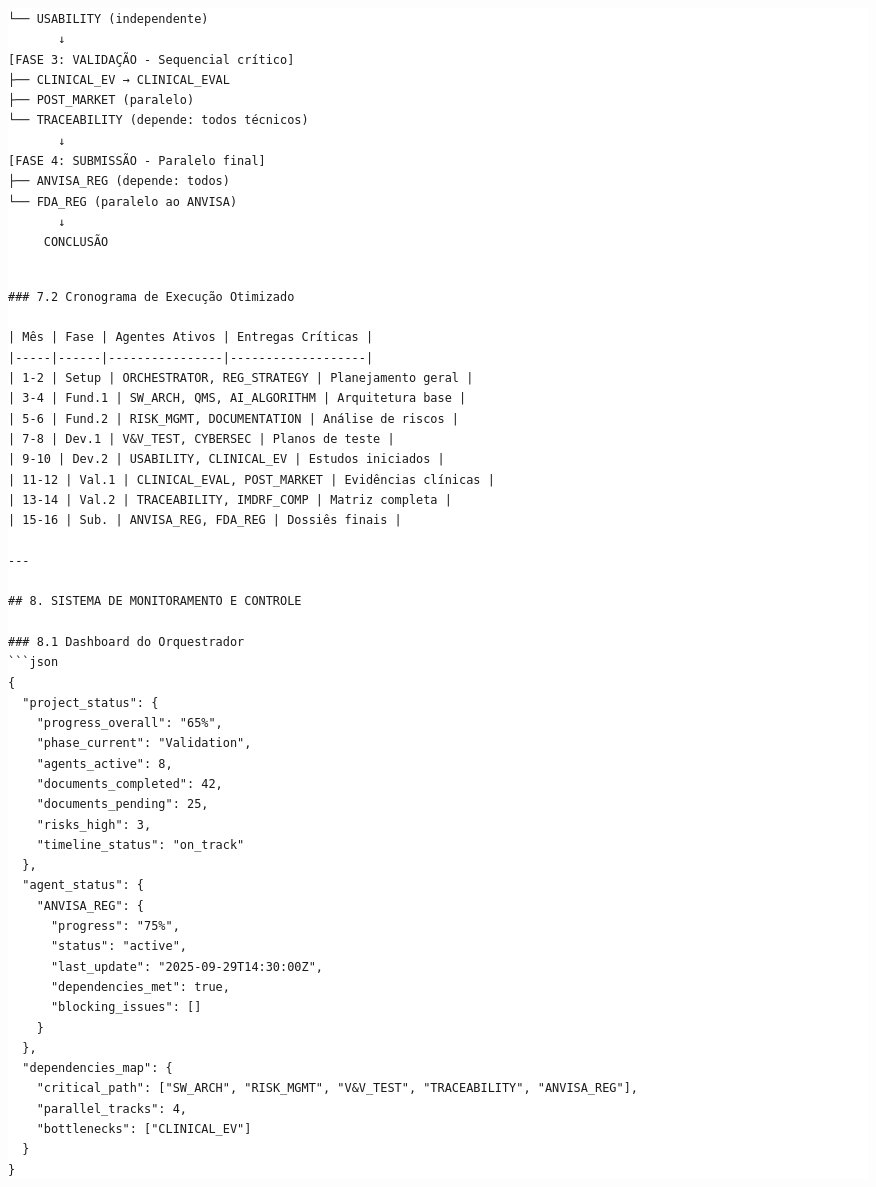     └── USABILITY (independente)
           ↓
    [FASE 3: VALIDAÇÃO - Sequencial crítico]
    ├── CLINICAL_EV → CLINICAL_EVAL
    ├── POST_MARKET (paralelo)
    └── TRACEABILITY (depende: todos técnicos)
           ↓
    [FASE 4: SUBMISSÃO - Paralelo final]
    ├── ANVISA_REG (depende: todos)
    └── FDA_REG (paralelo ao ANVISA)
           ↓
         CONCLUSÃO
```

### 7.2 Cronograma de Execução Otimizado

| Mês | Fase | Agentes Ativos | Entregas Críticas |
|-----|------|----------------|-------------------|
| 1-2 | Setup | ORCHESTRATOR, REG_STRATEGY | Planejamento geral |
| 3-4 | Fund.1 | SW_ARCH, QMS, AI_ALGORITHM | Arquitetura base |
| 5-6 | Fund.2 | RISK_MGMT, DOCUMENTATION | Análise de riscos |
| 7-8 | Dev.1 | V&V_TEST, CYBERSEC | Planos de teste |
| 9-10 | Dev.2 | USABILITY, CLINICAL_EV | Estudos iniciados |
| 11-12 | Val.1 | CLINICAL_EVAL, POST_MARKET | Evidências clínicas |
| 13-14 | Val.2 | TRACEABILITY, IMDRF_COMP | Matriz completa |
| 15-16 | Sub. | ANVISA_REG, FDA_REG | Dossiês finais |

---

## 8. SISTEMA DE MONITORAMENTO E CONTROLE

### 8.1 Dashboard do Orquestrador
```json
{
  "project_status": {
    "progress_overall": "65%",
    "phase_current": "Validation",
    "agents_active": 8,
    "documents_completed": 42,
    "documents_pending": 25,
    "risks_high": 3,
    "timeline_status": "on_track"
  },
  "agent_status": {
    "ANVISA_REG": {
      "progress": "75%",
      "status": "active",
      "last_update": "2025-09-29T14:30:00Z",
      "dependencies_met": true,
      "blocking_issues": []
    }
  },
  "dependencies_map": {
    "critical_path": ["SW_ARCH", "RISK_MGMT", "V&V_TEST", "TRACEABILITY", "ANVISA_REG"],
    "parallel_tracks": 4,
    "bottlenecks": ["CLINICAL_EV"]
  }
}
```
